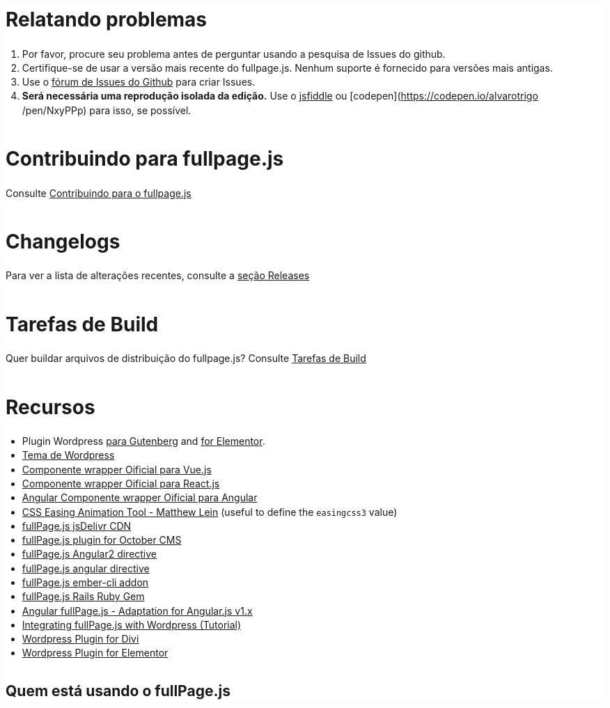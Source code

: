 # Relatando problemas
1. Por favor, procure seu problema antes de perguntar usando a pesquisa de Issues do github.
2. Certifique-se de usar a versão mais recente do fullpage.js. Nenhum suporte é fornecido para versões mais antigas.
3. Use o [fórum de Issues do Github](https://github.com/alvarotrigo/fullPage.js/issues) para criar Issues.
4. **Será necessária uma reprodução isolada da edição.** Use o [jsfiddle](https://jsfiddle.net/alvarotrigo/ea17skjr/) ou [codepen](https://codepen.io/alvarotrigo /pen/NxyPPp) para isso, se possível.

# Contribuindo para fullpage.js
Consulte [Contribuindo para o fullpage.js](https://github.com/alvarotrigo/fullPage.js/wiki/Contributing-to-fullpage.js)

# Changelogs
Para ver a lista de alterações recentes, consulte a [seção Releases](https://github.com/alvarotrigo/fullPage.js/releases)

# Tarefas de Build
Quer buildar arquivos de distribuição do fullpage.js? Consulte [Tarefas de Build](https://github.com/alvarotrigo/fullPage.js/wiki/Build-tasks)

# Recursos
- Plugin Wordpress [para Gutenberg](https://alvarotrigo.com/fullPage/wordpress-plugin-gutenberg/) and [for Elementor](https://alvarotrigo.com/fullPage/wordpress-plugin-elementor/).
- [Tema de Wordpress](https://alvarotrigo.com/fullPage/utils/wordpress.html)
- [Componente wrapper Oificial para Vue.js](https://github.com/alvarotrigo/vue-fullpage.js)
- [Componente wrapper Oificial para React.js ](https://github.com/alvarotrigo/react-fullpage)
- [Angular Componente wrapper Oificial para Angular](https://github.com/alvarotrigo/angular-fullpage)
- [CSS Easing Animation Tool - Matthew Lein](https://matthewlein.com/ceaser/) (useful to define the `easingcss3` value)
- [fullPage.js jsDelivr CDN](https://www.jsdelivr.com/package/npm/fullpage.js)
- [fullPage.js plugin for October CMS](https://github.com/freestream/oc-parallax-plugin)
- [fullPage.js Angular2 directive](https://github.com/meiblorn/ng2-fullpage)
- [fullPage.js angular directive](https://github.com/hellsan631/angular-fullpage.js)
- [fullPage.js ember-cli addon](https://www.npmjs.com/package/ember-cli-fullpagejs)
- [fullPage.js Rails Ruby Gem](https://rubygems.org/gems/fullpagejs-rails)
- [Angular fullPage.js - Adaptation for Angular.js v1.x](https://github.com/mmautomatizacion/angular-fullpage.js)
- [Integrating fullPage.js with Wordpress (Tutorial)](https://premium.wpmudev.org/blog/build-apple-inspired-full-page-scrolling-pages-for-your-wordpress-site/)
- [Wordpress Plugin for Divi](https://alvarotrigo.com/fullPage/wordpress-plugin-divi/)
- [Wordpress Plugin for Elementor](https://alvarotrigo.com/fullPage/wordpress-plugin-elementor/)

## Quem está usando o fullPage.js

